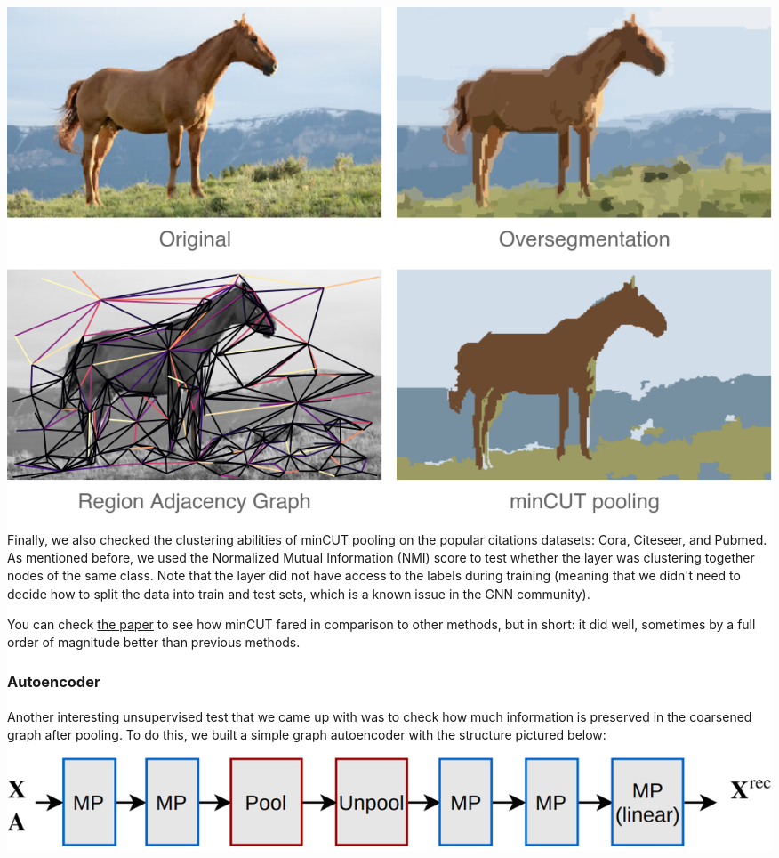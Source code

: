 ![Horse segmentation with minCUT pooling](/images/2019-07-25/horses.png)

Finally, we also checked the clustering abilities of minCUT pooling on the popular citations datasets: Cora, Citeseer, and Pubmed. 
As mentioned before, we used the Normalized Mutual Information (NMI) score to test whether the layer was clustering together nodes of the same class. Note that the layer did not have access to the labels during training (meaning that we didn't need to decide how to split the data into train and test sets, which is a known issue in the GNN community).

You can check [the paper](https://arxiv.org/abs/1907.00481) to see how minCUT fared in comparison to other methods, but in short: it did well, sometimes by a full order of magnitude better than previous methods. 

### Autoencoder
Another interesting unsupervised test that we came up with was to check how much information is preserved in the coarsened graph after pooling.
To do this, we built a simple graph autoencoder with the structure pictured below: 

![unsupervised reconstruction with AE](/images/2019-07-25/ae.png)
